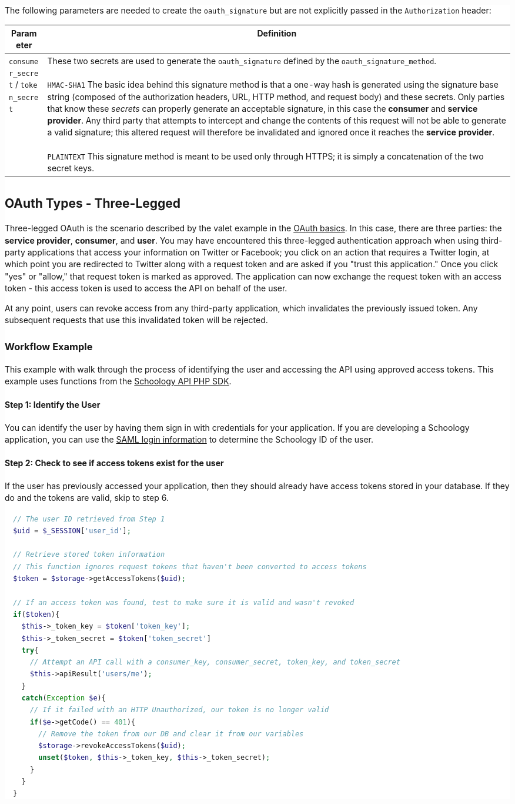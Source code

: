 The following parameters are needed to create the `oauth_signature` but are not explicitly passed in the `Authorization` header:

| Parameter                          | Definition                                                                                                                                                                                                                                                                                                                                                                                                                                                                                                                                                                                                                                                                                                                                                                                                                                                              |
| ---------------------------------- | ----------------------------------------------------------------------------------------------------------------------------------------------------------------------------------------------------------------------------------------------------------------------------------------------------------------------------------------------------------------------------------------------------------------------------------------------------------------------------------------------------------------------------------------------------------------------------------------------------------------------------------------------------------------------------------------------------------------------------------------------------------------------------------------------------------------------------------------------------------------------- |
| `consumer_secret` / `token_secret` | These two secrets are used to generate the `oauth_signature` defined by the `oauth_signature_method`.<br><br>`HMAC-SHA1` The basic idea behind this signature method is that a one-way hash is generated using the signature base string (composed of the authorization headers, URL, HTTP method, and request body) and these secrets. Only parties that know these _secrets_ can properly generate an acceptable signature, in this case the **consumer** and **service provider**. Any third party that attempts to intercept and change the contents of this request will not be able to generate a valid signature; this altered request will therefore be invalidated and ignored once it reaches the **service provider**.<br><br>`PLAINTEXT` This signature method is meant to be used only through HTTPS; it is simply a concatenation of the two secret keys. |

## OAuth Types - Three-Legged

Three-legged OAuth is the scenario described by the valet example in the [OAuth basics](#oauth-basics). In this case, there are three parties: the **service provider**, **consumer**, and **user**. You may have encountered this three-legged authentication approach when using third-party applications that access your information on Twitter or Facebook; you click on an action that requires a Twitter login, at which point you are redirected to Twitter along with a request token and are asked if you "trust this application." Once you click "yes" or "allow," that request token is marked as approved. The application can now exchange the request token with an access token - this access token is used to access the API on behalf of the user.

At any point, users can revoke access from any third-party application, which invalidates the previously issued token. Any subsequent requests that use this invalidated token will be rejected.

### Workflow Example

This example with walk through the process of identifying the user and accessing the API using approved access tokens. This example uses functions from the [Schoology API PHP SDK](<../1-Apps Platform/8-Client Libraries>).

#### Step 1: Identify the User

You can identify the user by having them sign in with credentials for your application. If you are developing a Schoology application, you can use the [SAML login information](<../1-Apps Platform/1-Index>) to determine the Schoology ID of the user.

#### Step 2: Check to see if access tokens exist for the user

If the user has previously accessed your application, then they should already have access tokens stored in your database. If they do and the tokens are valid, skip to step 6.

```php
  // The user ID retrieved from Step 1
  $uid = $_SESSION['user_id'];

  // Retrieve stored token information
  // This function ignores request tokens that haven't been converted to access tokens
  $token = $storage->getAccessTokens($uid);

  // If an access token was found, test to make sure it is valid and wasn't revoked
  if($token){
    $this->_token_key = $token['token_key'];
    $this->_token_secret = $token['token_secret']
    try{
      // Attempt an API call with a consumer_key, consumer_secret, token_key, and token_secret
      $this->apiResult('users/me');
    }
    catch(Exception $e){
      // If it failed with an HTTP Unauthorized, our token is no longer valid
      if($e->getCode() == 401){
        // Remove the token from our DB and clear it from our variables
        $storage->revokeAccessTokens($uid);
        unset($token, $this->_token_key, $this->_token_secret);
      }
    }
  }

```